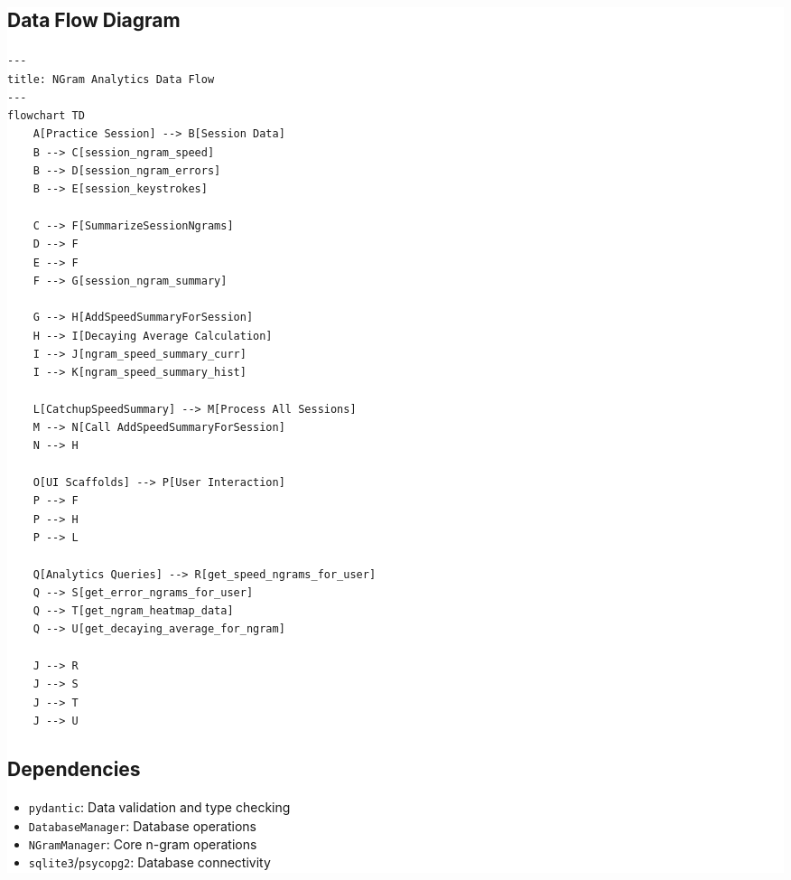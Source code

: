 ## Data Flow Diagram

```mermaid
---
title: NGram Analytics Data Flow
---
flowchart TD
    A[Practice Session] --> B[Session Data]
    B --> C[session_ngram_speed]
    B --> D[session_ngram_errors]
    B --> E[session_keystrokes]
    
    C --> F[SummarizeSessionNgrams]
    D --> F
    E --> F
    F --> G[session_ngram_summary]
    
    G --> H[AddSpeedSummaryForSession]
    H --> I[Decaying Average Calculation]
    I --> J[ngram_speed_summary_curr]
    I --> K[ngram_speed_summary_hist]
    
    L[CatchupSpeedSummary] --> M[Process All Sessions]
    M --> N[Call AddSpeedSummaryForSession]
    N --> H
    
    O[UI Scaffolds] --> P[User Interaction]
    P --> F
    P --> H
    P --> L
    
    Q[Analytics Queries] --> R[get_speed_ngrams_for_user]
    Q --> S[get_error_ngrams_for_user]
    Q --> T[get_ngram_heatmap_data]
    Q --> U[get_decaying_average_for_ngram]
    
    J --> R
    J --> S
    J --> T
    J --> U
```

## Dependencies
- `pydantic`: Data validation and type checking
- `DatabaseManager`: Database operations
- `NGramManager`: Core n-gram operations
- `sqlite3`/`psycopg2`: Database connectivity
